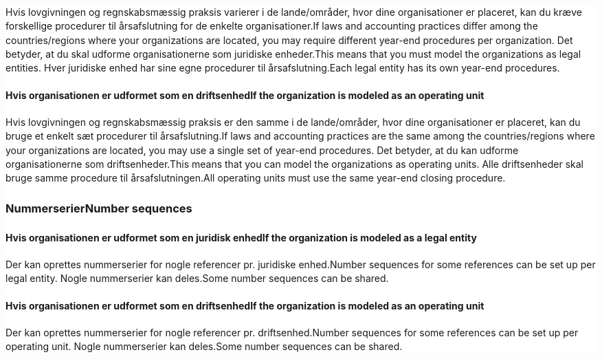 <span data-ttu-id="3c665-251">Hvis lovgivningen og regnskabsmæssig praksis varierer i de lande/områder, hvor dine organisationer er placeret, kan du kræve forskellige procedurer til årsafslutning for de enkelte organisationer.</span><span class="sxs-lookup"><span data-stu-id="3c665-251">If laws and accounting practices differ among the countries/regions where your organizations are located, you may require different year-end procedures per organization.</span></span> <span data-ttu-id="3c665-252">Det betyder, at du skal udforme organisationerne som juridiske enheder.</span><span class="sxs-lookup"><span data-stu-id="3c665-252">This means that you must model the organizations as legal entities.</span></span> <span data-ttu-id="3c665-253">Hver juridiske enhed har sine egne procedurer til årsafslutning.</span><span class="sxs-lookup"><span data-stu-id="3c665-253">Each legal entity has its own year-end procedures.</span></span> 

#### <a name="if-the-organization-is-modeled-as-an-operating-unit"></a><span data-ttu-id="3c665-254">Hvis organisationen er udformet som en driftsenhed</span><span class="sxs-lookup"><span data-stu-id="3c665-254">If the organization is modeled as an operating unit</span></span> 
<span data-ttu-id="3c665-255">Hvis lovgivningen og regnskabsmæssig praksis er den samme i de lande/områder, hvor dine organisationer er placeret, kan du bruge et enkelt sæt procedurer til årsafslutning.</span><span class="sxs-lookup"><span data-stu-id="3c665-255">If laws and accounting practices are the same among the countries/regions where your organizations are located, you may use a single set of year-end procedures.</span></span> <span data-ttu-id="3c665-256">Det betyder, at du kan udforme organisationerne som driftsenheder.</span><span class="sxs-lookup"><span data-stu-id="3c665-256">This means that you can model the organizations as operating units.</span></span> <span data-ttu-id="3c665-257">Alle driftsenheder skal bruge samme procedure til årsafslutningen.</span><span class="sxs-lookup"><span data-stu-id="3c665-257">All operating units must use the same year-end closing procedure.</span></span> 

### <a name="number-sequences"></a><span data-ttu-id="3c665-258">Nummerserier</span><span class="sxs-lookup"><span data-stu-id="3c665-258">Number sequences</span></span>
#### <a name="if-the-organization-is-modeled-as-a-legal-entity"></a><span data-ttu-id="3c665-259">Hvis organisationen er udformet som en juridisk enhed</span><span class="sxs-lookup"><span data-stu-id="3c665-259">If the organization is modeled as a legal entity</span></span>
<span data-ttu-id="3c665-260">Der kan oprettes nummerserier for nogle referencer pr. juridiske enhed.</span><span class="sxs-lookup"><span data-stu-id="3c665-260">Number sequences for some references can be set up per legal entity.</span></span> <span data-ttu-id="3c665-261">Nogle nummerserier kan deles.</span><span class="sxs-lookup"><span data-stu-id="3c665-261">Some number sequences can be shared.</span></span> 

#### <a name="if-the-organization-is-modeled-as-an-operating-unit"></a><span data-ttu-id="3c665-262">Hvis organisationen er udformet som en driftsenhed</span><span class="sxs-lookup"><span data-stu-id="3c665-262">If the organization is modeled as an operating unit</span></span> 
<span data-ttu-id="3c665-263">Der kan oprettes nummerserier for nogle referencer pr. driftsenhed.</span><span class="sxs-lookup"><span data-stu-id="3c665-263">Number sequences for some references can be set up per operating unit.</span></span> <span data-ttu-id="3c665-264">Nogle nummerserier kan deles.</span><span class="sxs-lookup"><span data-stu-id="3c665-264">Some number sequences can be shared.</span></span>
